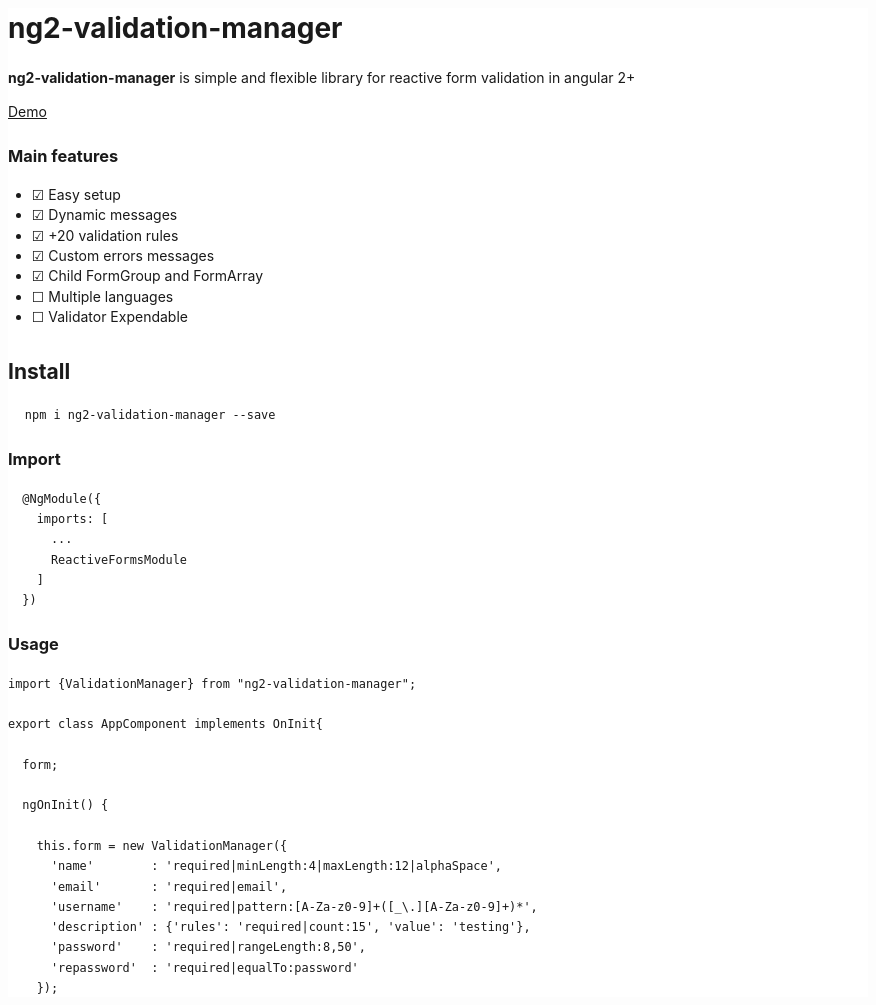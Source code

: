 
<h1>ng2-validation-manager</h1>

     



<p><strong>ng2-validation-manager</strong> is simple and flexible library for reactive form validation in angular 2+</p>
<p><a href="https://sabrio.github.io/ng2-validation-manager">Demo</a></p>


<h3 id="dbyll-is-on-github">Main features</h3>
<ul class="feature-list">
<li>&#x2611; Easy setup</li>
  <li>&#x2611; Dynamic messages</li>
  <li>&#x2611; +20 validation rules</li>
  <li>&#x2611; Custom errors messages</li>
  <li>&#x2611; Child FormGroup and FormArray</li>
  <li>&#x2610; Multiple languages</li>
  <li>&#x2610; Validator Expendable </li>
</ul>
  



<h2>Install</h2>

 
<pre>
  <code>npm i ng2-validation-manager --save</code>
</pre>

<h3>Import</h3>
    
	  @NgModule({
	    imports: [
	      ...
	      ReactiveFormsModule
	    ]
	  })
  
<h3>Usage</h3>
  

  
    import {ValidationManager} from "ng2-validation-manager";

    export class AppComponent implements OnInit{

      form;

      ngOnInit() {

        this.form = new ValidationManager({
          'name'        : 'required|minLength:4|maxLength:12|alphaSpace',
          'email'       : 'required|email',
          'username'    : 'required|pattern:[A-Za-z0-9]+([_\.][A-Za-z0-9]+)*',
          'description' : {'rules': 'required|count:15', 'value': 'testing'},
          'password'    : 'required|rangeLength:8,50',
          'repassword'  : 'required|equalTo:password'
        });
